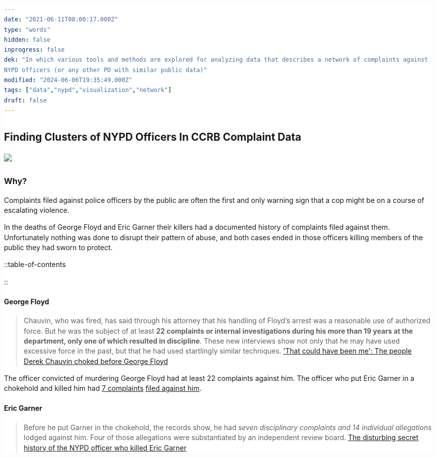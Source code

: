 ```yaml
---
date: "2021-06-11T08:00:17.000Z"
type: "words"
hidden: false
inprogress: false
dek: "In which various tools and methods are explored for analyzing data that describes a network of complaints against NYPD officers (or any other PD with similar public data)"
modified: "2024-06-06T19:35:49.000Z"
tags: ["data","nypd","visualization","network"]
draft: false
---
```

## Finding Clusters of NYPD Officers In CCRB Complaint Data

<img src="https://res.cloudinary.com/ejf/image/upload/v1624505769/Screen_Shot_2021-06-21_at_8.58.50_PM.jpg" />

### Why?

Complaints filed against police officers by the public are often the first and only warning sign that a cop might be on a course of escalating violence.

In the deaths of George Floyd and Eric Garner their killers had a documented history of complaints filed against them. Unfortunately nothing was done to disrupt their pattern of abuse, and both cases ended in those officers killing members of the public they had sworn to protect.

::table-of-contents

::

#### George Floyd

>Chauvin, who was fired, has said through his attorney that his handling of Floyd’s arrest was a reasonable use of authorized force. But he was the subject of at least **22 complaints or internal investigations during his more than 19 years at the department, only one of which resulted in discipline**. These new interviews show not only that he may have used excessive force in the past, but that he had used startlingly similar techniques.
>['That could have been me': The people Derek Chauvin choked before George Floyd](https://www.mprnews.org/story/2021/02/05/that-could-have-been-me-the-people-derek-chauvin-choked-before-george-floyd)

The officer convicted of murdering George Floyd had at least 22 complaints against him. The officer who put Eric Garner in a chokehold and killed him had [7 complaints](https://www.scribd.com/document/342591738/D-Pantaleo-Alleged-CCRB-File) [filed against him](https://gothamist.com/news/newly-leaked-documents-suggests-cop-who-killed-eric-garner-had-history-of-misconduct).

#### Eric Garner

>Before he put Garner in the chokehold, the records show, he had _seven disciplinary complaints and 14 individual allegations_ lodged against him. Four of those allegations were substantiated by an independent review board.
>[The disturbing secret history of the NYPD officer who killed Eric Garner](https://archive.thinkprogress.org/daniel-pantaleo-records-75833e6168f3/)


[^1]: The notes say, basically: these are complaints received in or after the year 2000. Cases that are mediated or were attempted to be mediated are excluded.